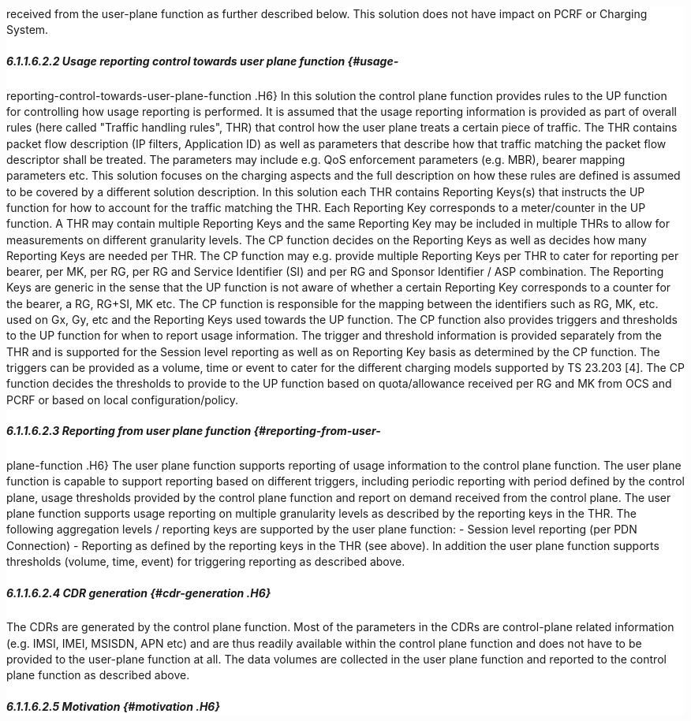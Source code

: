 received from the user-plane function as further described below. This
solution does not have impact on PCRF or Charging System.
##### 6.1.1.6.2.2 Usage reporting control towards user plane function {#usage-
reporting-control-towards-user-plane-function .H6}
In this solution the control plane function provides rules to the UP function
for controlling how usage reporting is performed. It is assumed that the usage
reporting information is provided as part of overall rules (here called
\"Traffic handling rules\", THR) that control how the user plane treats a
certain piece of traffic. The THR contains packet flow description (IP
filters, Application ID) as well as parameters that describe how that traffic
matching the packet flow descriptor shall be treated. The parameters may
include e.g. QoS enforcement parameters (e.g. MBR), bearer mapping parameters
etc. This solution focuses on the charging aspects and the full description on
how these rules are defined is assumed to be covered by a different solution
description.
In this solution each THR contains Reporting Keys(s) that instructs the UP
function for how to account for the traffic matching the THR. Each Reporting
Key corresponds to a meter/counter in the UP function. A THR may contain
multiple Reporting Keys and the same Reporting Key may be included in multiple
THRs to allow for measurements on different granularity levels.
The CP function decides on the Reporting Keys as well as decides how many
Reporting Keys are needed per THR. The CP function may e.g. provide multiple
Reporting Keys per THR to cater for reporting per bearer, per MK, per RG, per
RG and Service Identifier (SI) and per RG and Sponsor Identifier / ASP
combination.
The Reporting Keys are generic in the sense that the UP function is not aware
of whether a certain Reporting Key corresponds to a counter for the bearer, a
RG, RG+SI, MK etc. The CP function is responsible for the mapping between the
identifiers such as RG, MK, etc. used on Gx, Gy, etc and the Reporting Keys
used towards the UP function.
The CP function also provides triggers and thresholds to the UP function for
when to report usage information. The trigger and threshold information is
provided separately from the THR and is supported for the Session level
reporting as well as on Reporting Key basis as determined by the CP function.
The triggers can be provided as a volume, time or event to cater for the
different charging models supported by TS 23.203 [4]. The CP function decides
the thresholds to provide to the UP function based on quota/allowance received
per RG and MK from OCS and PCRF or based on local configuration/policy.
##### 6.1.1.6.2.3 Reporting from user plane function {#reporting-from-user-
plane-function .H6}
The user plane function supports reporting of usage information to the control
plane function. The user plane function is capable to support reporting based
on different triggers, including periodic reporting with period defined by the
control plane, usage thresholds provided by the control plane function and
report on demand received from the control plane.
The user plane function supports usage reporting on multiple granularity
levels as described by the reporting keys in the THR. The following
aggregation levels / reporting keys are supported by the user plane function:
\- Session level reporting (per PDN Connection)
\- Reporting as defined by the reporting keys in the THR (see above).
In addition the user plane function supports thresholds (volume, time, event)
for triggering reporting as described above.
##### 6.1.1.6.2.4 CDR generation {#cdr-generation .H6}
The CDRs are generated by the control plane function. Most of the parameters
in the CDRs are control-plane related information (e.g. IMSI, IMEI, MSISDN,
APN etc) and are thus readily available within the control plane function and
does not have to be provided to the user-plane function at all. The data
volumes are collected in the user plane function and reported to the control
plane function as described above.
##### 6.1.1.6.2.5 Motivation {#motivation .H6}